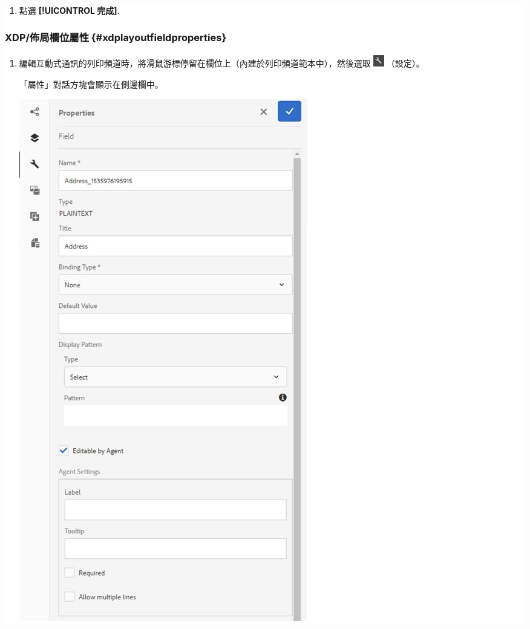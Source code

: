 1. 點選 **[!UICONTROL 完成]**.

### XDP/佈局欄位屬性 {#xdplayoutfieldproperties}

1. 編輯互動式通訊的列印頻道時，將滑鼠游標停留在欄位上（內建於列印頻道範本中），然後選取 ![configure_icon](assets/configure_icon.png) （設定）。

   「屬性」對話方塊會顯示在側邊欄中。

   ![data_display_patterns_fields](assets/data_display_patterns_fields.jpg)

